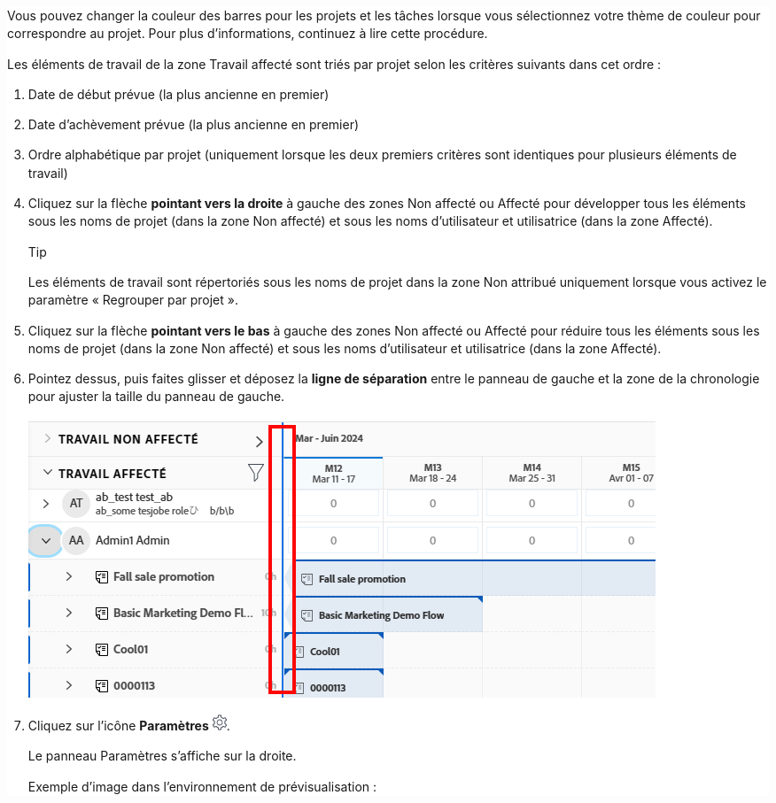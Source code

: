    Vous pouvez changer la couleur des barres pour les projets et les tâches lorsque vous sélectionnez votre thème de couleur pour correspondre au projet. Pour plus d’informations, continuez à lire cette procédure.

   Les éléments de travail de la zone Travail affecté sont triés par projet selon les critères suivants dans cet ordre :
   1. Date de début prévue (la plus ancienne en premier)
   1. Date d’achèvement prévue (la plus ancienne en premier)
   1. Ordre alphabétique par projet (uniquement lorsque les deux premiers critères sont identiques pour plusieurs éléments de travail)

1. Cliquez sur la flèche **pointant vers la droite** à gauche des zones Non affecté ou Affecté pour développer tous les éléments sous les noms de projet (dans la zone Non affecté) et sous les noms d’utilisateur et utilisatrice (dans la zone Affecté).

   >[!TIP]
   >
   >Les éléments de travail sont répertoriés sous les noms de projet dans la zone Non attribué uniquement lorsque vous activez le paramètre « Regrouper par projet ».

1. Cliquez sur la flèche **pointant vers le bas** à gauche des zones Non affecté ou Affecté pour réduire tous les éléments sous les noms de projet (dans la zone Non affecté) et sous les noms d’utilisateur et utilisatrice (dans la zone Affecté).

1. Pointez dessus, puis faites glisser et déposez la **ligne de séparation** entre le panneau de gauche et la zone de la chronologie pour ajuster la taille du panneau de gauche.

   ![Ligne de séparation](assets/wb-adjust-panel-size.png)

1. Cliquez sur l’icône **Paramètres** ![Icône Paramètres](assets/settings-gear-icon.png).

   Le panneau Paramètres s’affiche sur la droite.

   <span class="preview">Exemple d’image dans l’environnement de prévisualisation :</span>